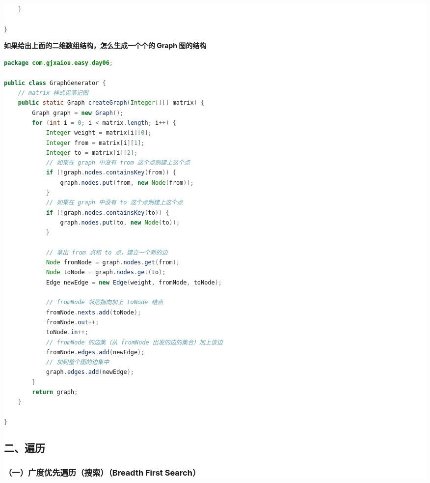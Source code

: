 ```java
    }

}

```

**如果给出上面的二维数组结构，怎么生成一个个的 Graph 图的结构**

```java
package com.gjxaiou.easy.day06;

public class GraphGenerator {
    // matrix 样式见笔记图
    public static Graph createGraph(Integer[][] matrix) {
        Graph graph = new Graph();
        for (int i = 0; i < matrix.length; i++) {
            Integer weight = matrix[i][0];
            Integer from = matrix[i][1];
            Integer to = matrix[i][2];
            // 如果在 graph 中没有 from 这个点则建上这个点
            if (!graph.nodes.containsKey(from)) {
                graph.nodes.put(from, new Node(from));
            }
            // 如果在 graph 中没有 to 这个点则建上这个点
            if (!graph.nodes.containsKey(to)) {
                graph.nodes.put(to, new Node(to));
            }

            // 拿出 from 点和 to 点，建立一个新的边
            Node fromNode = graph.nodes.get(from);
            Node toNode = graph.nodes.get(to);
            Edge newEdge = new Edge(weight, fromNode, toNode);

            // fromNode 邻居指向加上 toNode 结点
            fromNode.nexts.add(toNode);
            fromNode.out++;
            toNode.in++;
            // fromNode 的边集（从 fromNode 出发的边的集合）加上该边
            fromNode.edges.add(newEdge);
            // 加到整个图的边集中
            graph.edges.add(newEdge);
        }
        return graph;
    }

}

```

## 二、遍历

### （一）广度优先遍历（搜索）（Breadth First Search）
